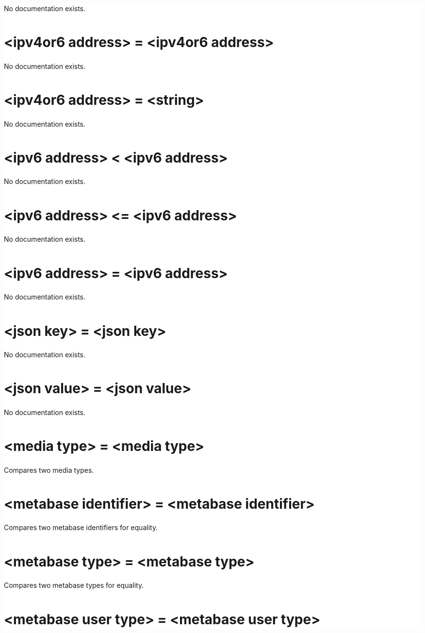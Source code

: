 No documentation exists.

# &lt;ipv4or6 address&gt; = &lt;ipv4or6 address&gt;

No documentation exists.

# &lt;ipv4or6 address&gt; = &lt;string&gt;

No documentation exists.

# &lt;ipv6 address&gt; &lt; &lt;ipv6 address&gt;

No documentation exists.

# &lt;ipv6 address&gt; &lt;= &lt;ipv6 address&gt;

No documentation exists.

# &lt;ipv6 address&gt; = &lt;ipv6 address&gt;

No documentation exists.

# &lt;json key&gt; = &lt;json key&gt;

No documentation exists.

# &lt;json value&gt; = &lt;json value&gt;

No documentation exists.

# &lt;media type&gt; = &lt;media type&gt;

Compares two media types.

# &lt;metabase identifier&gt; = &lt;metabase identifier&gt;

Compares two metabase identifiers for equality.

# &lt;metabase type&gt; = &lt;metabase type&gt;

Compares two metabase types for equality.

# &lt;metabase user type&gt; = &lt;metabase user type&gt;
